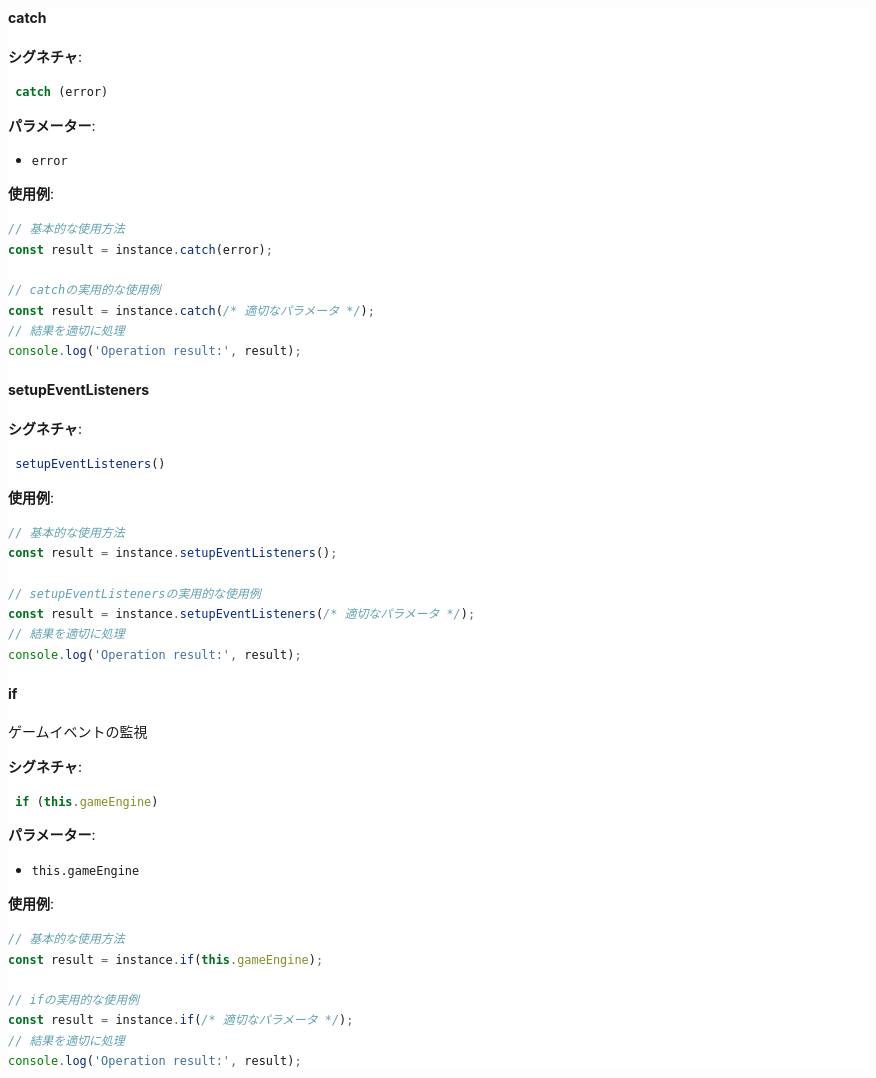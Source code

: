#### catch

**シグネチャ**:
```javascript
 catch (error)
```

**パラメーター**:
- `error`

**使用例**:
```javascript
// 基本的な使用方法
const result = instance.catch(error);

// catchの実用的な使用例
const result = instance.catch(/* 適切なパラメータ */);
// 結果を適切に処理
console.log('Operation result:', result);
```

#### setupEventListeners

**シグネチャ**:
```javascript
 setupEventListeners()
```

**使用例**:
```javascript
// 基本的な使用方法
const result = instance.setupEventListeners();

// setupEventListenersの実用的な使用例
const result = instance.setupEventListeners(/* 適切なパラメータ */);
// 結果を適切に処理
console.log('Operation result:', result);
```

#### if

ゲームイベントの監視

**シグネチャ**:
```javascript
 if (this.gameEngine)
```

**パラメーター**:
- `this.gameEngine`

**使用例**:
```javascript
// 基本的な使用方法
const result = instance.if(this.gameEngine);

// ifの実用的な使用例
const result = instance.if(/* 適切なパラメータ */);
// 結果を適切に処理
console.log('Operation result:', result);
```
